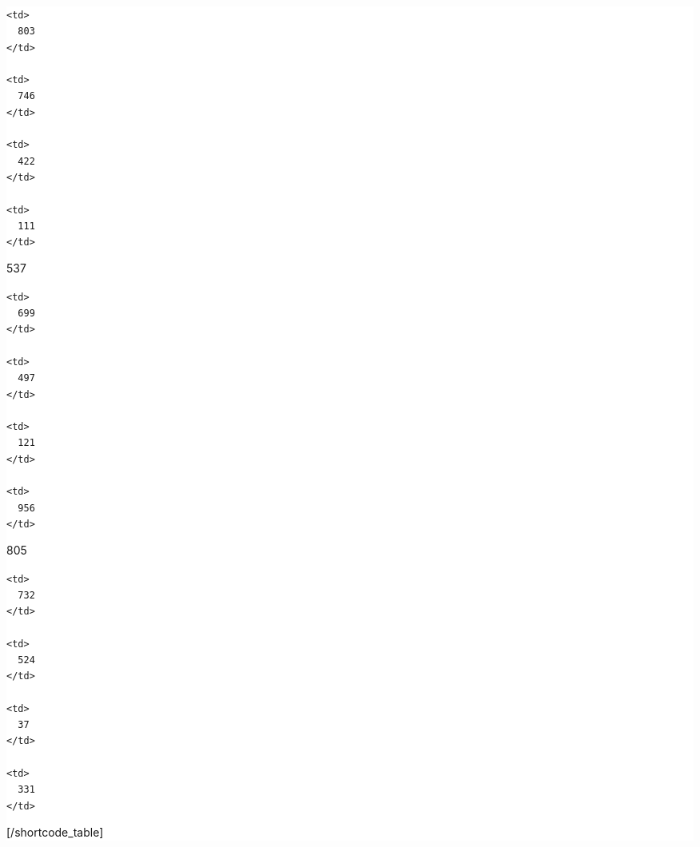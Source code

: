     <td>
      803
    </td>
    
    <td>
      746
    </td>
    
    <td>
      422
    </td>
    
    <td>
      111
    </td>
  </tr>
  
  <tr>
    <td>
      537
    </td>
    
    <td>
      699
    </td>
    
    <td>
      497
    </td>
    
    <td>
      121
    </td>
    
    <td>
      956
    </td>
  </tr>
  
  <tr>
    <td>
      805
    </td>
    
    <td>
      732
    </td>
    
    <td>
      524
    </td>
    
    <td>
      37
    </td>
    
    <td>
      331
    </td>
  </tr>
</table> [/shortcode_table] 


 [1]: http://pe-cn.github.io/81
